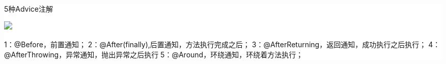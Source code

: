  5种Advice注解
 
 ![](https://upload-images.jianshu.io/upload_images/325120-5f18604e5603ef65.jpg?imageMogr2/auto-orient/strip%7CimageView2/2/w/600)
 
 1：@Before，前置通知；
 2：@After(finally),后置通知，方法执行完成之后；
 3：@AfterReturning，返回通知，成功执行之后执行；
 4：@AfterThrowing，异常通知，抛出异常之后执行
 5：@Around，环绕通知，环绕着方法执行；
  
  






